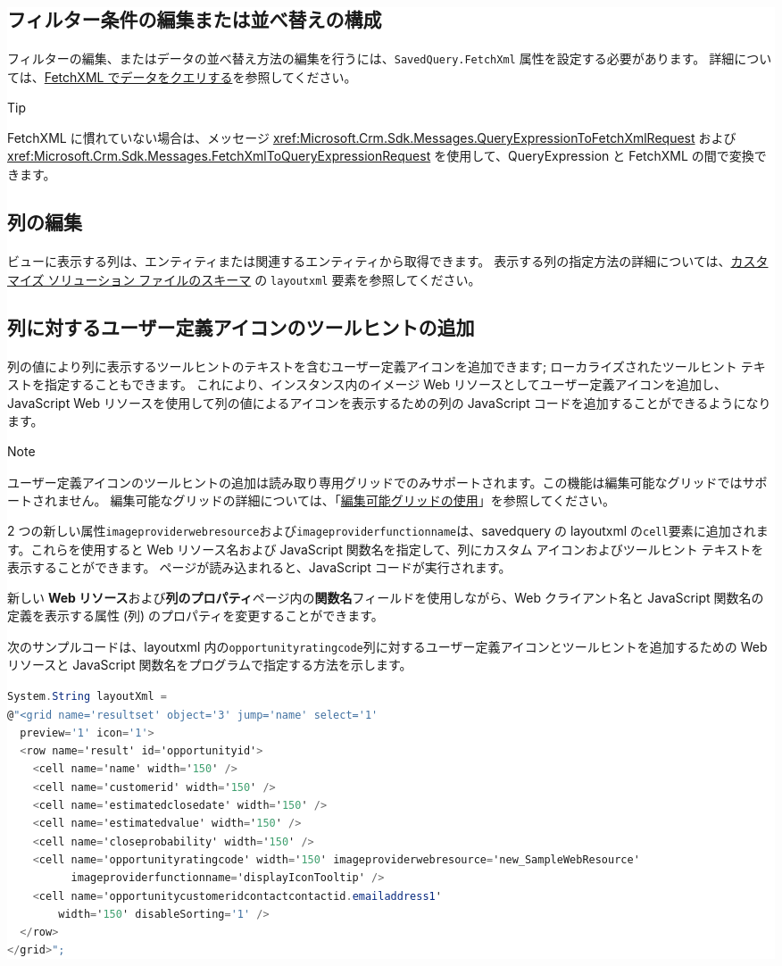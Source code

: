 <a name="BKMK_EditFilterOrSorting"></a>   
## <a name="edit-filter-criteria-or-configure-sorting"></a>フィルター条件の編集または並べ替えの構成  
 フィルターの編集、またはデータの並べ替え方法の編集を行うには、`SavedQuery.FetchXml` 属性を設定する必要があります。 詳細については、[FetchXML でデータをクエリする](/powerapps/developer/common-data-service/use-fetchxml-construct-query)を参照してください。  
  
> [!TIP]
>  FetchXML に慣れていない場合は、メッセージ <xref:Microsoft.Crm.Sdk.Messages.QueryExpressionToFetchXmlRequest> および <xref:Microsoft.Crm.Sdk.Messages.FetchXmlToQueryExpressionRequest> を使用して、QueryExpression と FetchXML の間で変換できます。  
  
<a name="BKMK_EditColumns"></a>   
## <a name="edit-columns"></a>列の編集  
 ビューに表示する列は、エンティティまたは関連するエンティティから取得できます。 表示する列の指定方法の詳細については、[カスタマイズ ソリューション ファイルのスキーマ](../common-data-service/customization-solutions-file-schema.md) の `layoutxml` 要素を参照してください。  
  
<a name="BKMK_CustomIcons"></a>   
## <a name="add-custom-icons-with-tooltip-for-a-column"></a>列に対するユーザー定義アイコンのツールヒントの追加  
 列の値により列に表示するツールヒントのテキストを含むユーザー定義アイコンを追加できます; ローカライズされたツールヒント テキストを指定することもできます。 これにより、インスタンス内のイメージ Web リソースとしてユーザー定義アイコンを追加し、JavaScript Web リソースを使用して列の値によるアイコンを表示するための列の JavaScript コードを追加することができるようになります。  
  
> [!NOTE]
>  ユーザー定義アイコンのツールヒントの追加は読み取り専用グリッドでのみサポートされます。この機能は編集可能なグリッドではサポートされません。 編集可能なグリッドの詳細については、「[編集可能グリッドの使用](/powerapps/developer/model-driven-apps/use-editable-grids)」を参照してください。  
  
 2 つの新しい属性`imageproviderwebresource`および`imageproviderfunctionname`は、savedquery の layoutxml の`cell`要素に追加されます。これらを使用すると Web リソース名および JavaScript 関数名を指定して、列にカスタム アイコンおよびツールヒント テキストを表示することができます。 ページが読み込まれると、JavaScript コードが実行されます。  
  
 新しい **Web リソース**および**列のプロパティ**ページ内の**関数名**フィールドを使用しながら、Web クライアント名と JavaScript 関数名の定義を表示する属性 (列) のプロパティを変更することができます。  
  
 次のサンプルコードは、layoutxml 内の`opportunityratingcode`列に対するユーザー定義アイコンとツールヒントを追加するための Web リソースと JavaScript 関数名をプログラムで指定する方法を示します。  
  
```csharp  
System.String layoutXml =  
@"<grid name='resultset' object='3' jump='name' select='1'  
  preview='1' icon='1'>  
  <row name='result' id='opportunityid'>  
    <cell name='name' width='150' />  
    <cell name='customerid' width='150' />  
    <cell name='estimatedclosedate' width='150' />  
    <cell name='estimatedvalue' width='150' />  
    <cell name='closeprobability' width='150' />  
    <cell name='opportunityratingcode' width='150' imageproviderwebresource='new_SampleWebResource'  
          imageproviderfunctionname='displayIconTooltip' />  
    <cell name='opportunitycustomeridcontactcontactid.emailaddress1'  
        width='150' disableSorting='1' />  
  </row>  
</grid>";  
```  
  